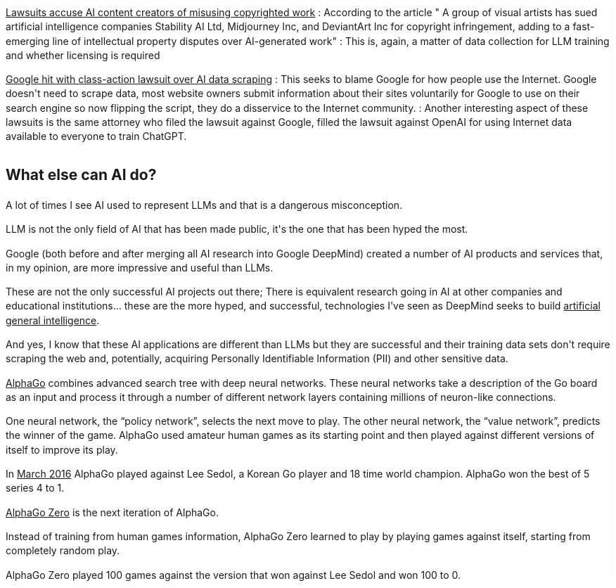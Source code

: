 [Lawsuits accuse AI content creators of misusing copyrighted work](https://www.reuters.com/legal/transactional/lawsuits-accuse-ai-content-creators-misusing-copyrighted-work-2023-01-17/)
: According to the article " A group of visual artists has sued artificial intelligence companies Stability AI Ltd, Midjourney Inc, and DeviantArt Inc for copyright infringement, adding to a fast-emerging line of intellectual property disputes over AI-generated work"
: This is, again, a matter of data collection for LLM training and whether licensing is required


[Google hit with class-action lawsuit over AI data scraping](https://www.reuters.com/legal/litigation/google-hit-with-class-action-lawsuit-over-ai-data-scraping-2023-07-11/)
: This seeks to blame Google for how people use the Internet. Google doesn't need to scrape data, most website owners submit information about their sites voluntarily for Google to use on their search engine so now flipping the script, they do a disservice to the Internet community.
: Another interesting aspect of these lawsuits is the same attorney who filed the lawsuit against Google, filled the lawsuit against OpenAI for using Internet data available to everyone to train ChatGPT.

## What else can AI do?

A lot of times I see AI used to represent LLMs and that is a dangerous misconception.

LLM is not the only field of AI that has been made public, it's the one that has been hyped the most.

Google (both before and after merging all AI research into Google DeepMind) created a number of AI products and services that, in my opinion, are more impressive and useful than LLMs.

These are not the only successful AI projects out there; There is equivalent research going in AI at  other companies and educational institutions... these are the more hyped, and successful, technologies I've seen as DeepMind seeks to build [artificial general intelligence](https://en.wikipedia.org/wiki/Artificial_general_intelligence).

And yes, I know that these AI applications are different than LLMs but they are successful and their training data sets don't require scraping the web and, potentially, acquiring Personally Identifiable Information (PII) and other sensitive data.

[AlphaGo](https://www.deepmind.com/research/highlighted-research/alphago) combines advanced search tree with deep neural networks. These neural networks take a description of the Go board as an input and process it through a number of different network layers containing millions of neuron-like connections.

One neural network, the “policy network”, selects the next move to play. The other neural network, the “value network”, predicts the winner of the game. AlphaGo used amateur human games as its starting point and then played against different versions of itself to improve its play.

In [March 2016](https://www.deepmind.com/research/highlighted-research/alphago/the-challenge-match) AlphaGo played against Lee Sedol, a Korean Go player and 18 time world champion. AlphaGo won the best of 5 series 4 to 1.

[AlphaGo Zero](https://www.deepmind.com/blog/alphago-zero-starting-from-scratch) is the next iteration of AlphaGo.

Instead of training from human games information, AlphaGo Zero learned to play by playing games against itself, starting from completely random play.

AlphaGo Zero played 100 games against the version that won against Lee Sedol and won 100 to 0.
